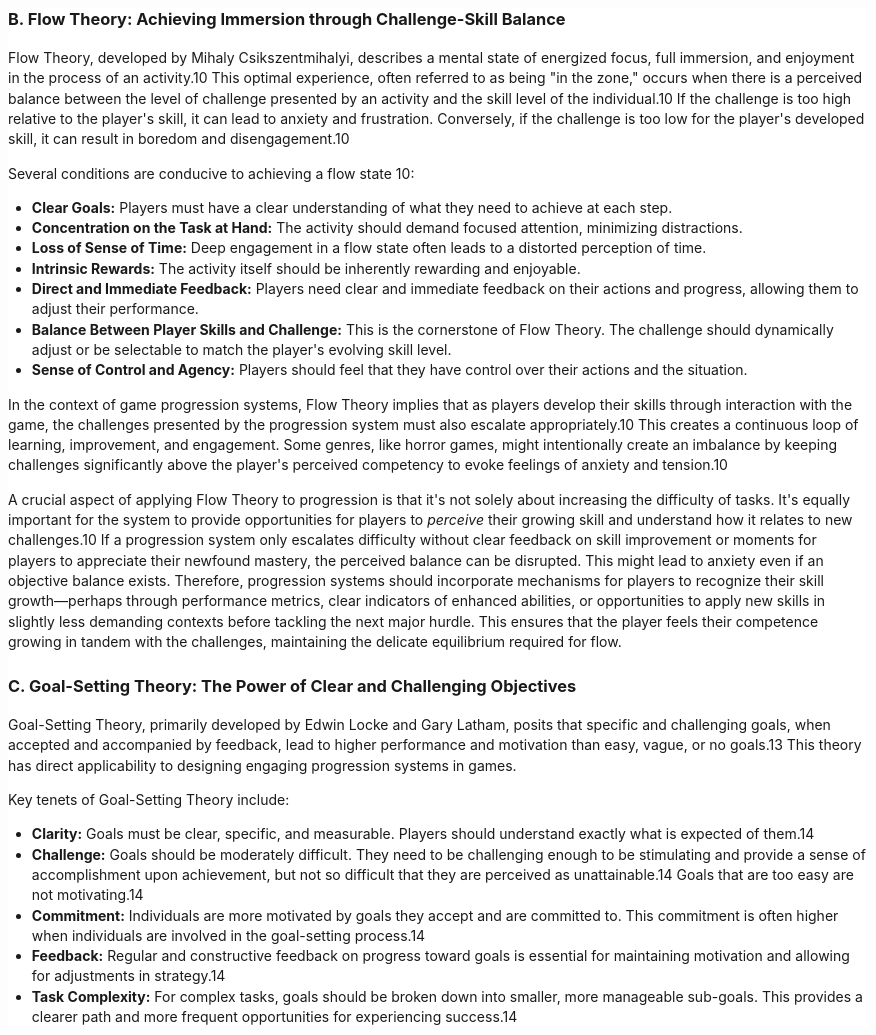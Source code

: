 ### **B. Flow Theory: Achieving Immersion through Challenge-Skill Balance**

Flow Theory, developed by Mihaly Csikszentmihalyi, describes a mental state of energized focus, full immersion, and enjoyment in the process of an activity.10 This optimal experience, often referred to as being "in the zone," occurs when there is a perceived balance between the level of challenge presented by an activity and the skill level of the individual.10 If the challenge is too high relative to the player's skill, it can lead to anxiety and frustration. Conversely, if the challenge is too low for the player's developed skill, it can result in boredom and disengagement.10

Several conditions are conducive to achieving a flow state 10:

* **Clear Goals:** Players must have a clear understanding of what they need to achieve at each step.  
* **Concentration on the Task at Hand:** The activity should demand focused attention, minimizing distractions.  
* **Loss of Sense of Time:** Deep engagement in a flow state often leads to a distorted perception of time.  
* **Intrinsic Rewards:** The activity itself should be inherently rewarding and enjoyable.  
* **Direct and Immediate Feedback:** Players need clear and immediate feedback on their actions and progress, allowing them to adjust their performance.  
* **Balance Between Player Skills and Challenge:** This is the cornerstone of Flow Theory. The challenge should dynamically adjust or be selectable to match the player's evolving skill level.  
* **Sense of Control and Agency:** Players should feel that they have control over their actions and the situation.

In the context of game progression systems, Flow Theory implies that as players develop their skills through interaction with the game, the challenges presented by the progression system must also escalate appropriately.10 This creates a continuous loop of learning, improvement, and engagement. Some genres, like horror games, might intentionally create an imbalance by keeping challenges significantly above the player's perceived competency to evoke feelings of anxiety and tension.10

A crucial aspect of applying Flow Theory to progression is that it's not solely about increasing the difficulty of tasks. It's equally important for the system to provide opportunities for players to *perceive* their growing skill and understand how it relates to new challenges.10 If a progression system only escalates difficulty without clear feedback on skill improvement or moments for players to appreciate their newfound mastery, the perceived balance can be disrupted. This might lead to anxiety even if an objective balance exists. Therefore, progression systems should incorporate mechanisms for players to recognize their skill growth—perhaps through performance metrics, clear indicators of enhanced abilities, or opportunities to apply new skills in slightly less demanding contexts before tackling the next major hurdle. This ensures that the player feels their competence growing in tandem with the challenges, maintaining the delicate equilibrium required for flow.

### **C. Goal-Setting Theory: The Power of Clear and Challenging Objectives**

Goal-Setting Theory, primarily developed by Edwin Locke and Gary Latham, posits that specific and challenging goals, when accepted and accompanied by feedback, lead to higher performance and motivation than easy, vague, or no goals.13 This theory has direct applicability to designing engaging progression systems in games.

Key tenets of Goal-Setting Theory include:

* **Clarity:** Goals must be clear, specific, and measurable. Players should understand exactly what is expected of them.14  
* **Challenge:** Goals should be moderately difficult. They need to be challenging enough to be stimulating and provide a sense of accomplishment upon achievement, but not so difficult that they are perceived as unattainable.14 Goals that are too easy are not motivating.14  
* **Commitment:** Individuals are more motivated by goals they accept and are committed to. This commitment is often higher when individuals are involved in the goal-setting process.14  
* **Feedback:** Regular and constructive feedback on progress toward goals is essential for maintaining motivation and allowing for adjustments in strategy.14  
* **Task Complexity:** For complex tasks, goals should be broken down into smaller, more manageable sub-goals. This provides a clearer path and more frequent opportunities for experiencing success.14
